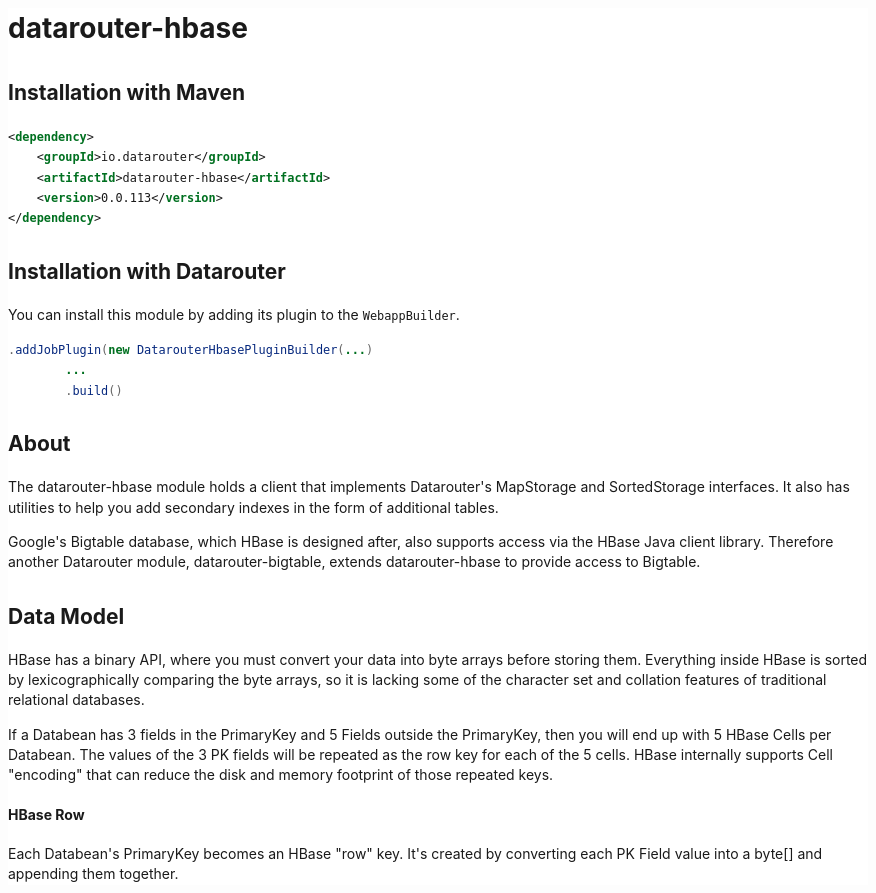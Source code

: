 # datarouter-hbase

## Installation with Maven

```xml
<dependency>
	<groupId>io.datarouter</groupId>
	<artifactId>datarouter-hbase</artifactId>
	<version>0.0.113</version>
</dependency>
```

## Installation with Datarouter

You can install this module by adding its plugin to the `WebappBuilder`.

```java
.addJobPlugin(new DatarouterHbasePluginBuilder(...)
		...
		.build()
```

## About

The datarouter-hbase module holds a client that implements Datarouter's MapStorage and SortedStorage interfaces.  It 
also has utilities to help you add secondary indexes in the form of additional tables.

Google's Bigtable database, which HBase is designed after, also supports access via the HBase Java client library.
Therefore another Datarouter module, datarouter-bigtable, extends datarouter-hbase to provide access to Bigtable.

## Data Model

HBase has a binary API, where you must convert your data into byte arrays before storing them.  Everything inside HBase
is sorted by lexicographically comparing the byte arrays, so it is lacking some of the character set and collation
features of traditional relational databases.

If a Databean has 3 fields in the PrimaryKey and 5 Fields outside the PrimaryKey, then you will end up with 5 HBase
Cells per Databean.  The values of the 3 PK fields will be repeated as the row key for each of the 5 cells.  HBase
internally supports Cell "encoding" that can reduce the disk and memory footprint of those repeated keys.

#### HBase Row

Each Databean's PrimaryKey becomes an HBase "row" key.  It's created by converting each PK Field value into a byte[]
and appending them together.
